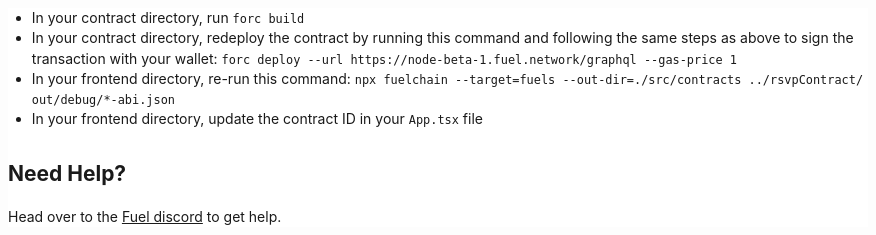 - In your contract directory, run `forc build`
- In your contract directory, redeploy the contract by running this command and following the same steps as above to sign the transaction with your wallet: `forc deploy --url https://node-beta-1.fuel.network/graphql --gas-price 1`
- In your frontend directory, re-run this command: `npx fuelchain --target=fuels --out-dir=./src/contracts ../rsvpContract/out/debug/*-abi.json`
- In your frontend directory, update the contract ID in your `App.tsx` file

## Need Help?

Head over to the [Fuel discord](https://discord.com/invite/fuelnetwork) to get help.
